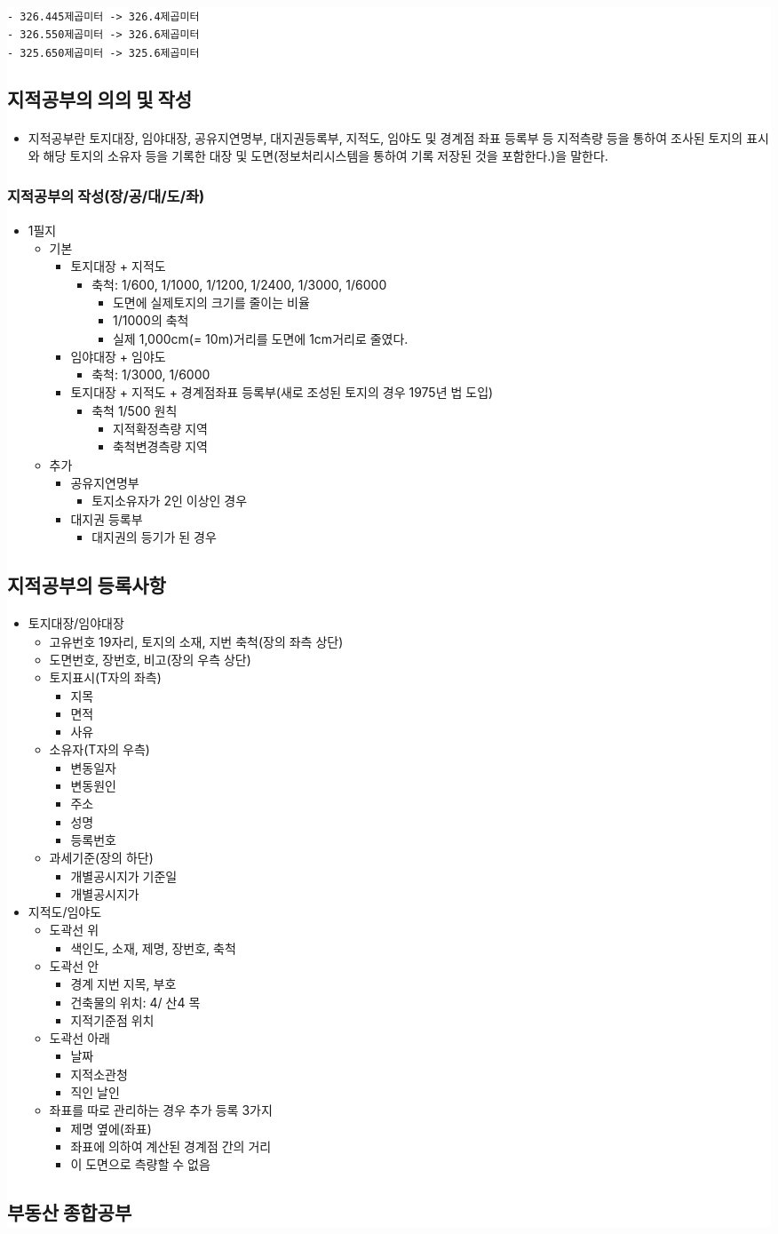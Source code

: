     - 326.445제곱미터 -> 326.4제곱미터
    - 326.550제곱미터 -> 326.6제곱미터
    - 325.650제곱미터 -> 325.6제곱미터


## 지적공부의 의의 및 작성
- 지적공부란 토지대장, 임야대장, 공유지연명부, 대지권등록부, 지적도, 임야도 및 경계점 좌표 등록부 등 지적측량 등을 통하여 조사된 토지의 표시와 해당 토지의 소유자 등을 기록한 대장 및 도면(정보처리시스템을 통하여 기록 저장된 것을 포함한다.)을 말한다. 
### 지적공부의 작성(장/공/대/도/좌)
- 1필지 
    - 기본
        - 토지대장 + 지적도
            - 축척: 1/600, 1/1000, 1/1200, 1/2400, 1/3000, 1/6000
                - 도면에 실제토지의 크기를 줄이는 비율
                - 1/1000의 축척
                - 실제 1,000cm(= 10m)거리를 도면에 1cm거리로 줄였다.
        - 임야대장 + 임야도
            - 축척: 1/3000, 1/6000
        - 토지대장 + 지적도 + 경계점좌표 등록부(새로 조성된 토지의 경우 1975년 법 도입)
            - 축척 1/500 원칙
                - 지적확정측량 지역
                - 축척변경측량 지역
    - 추가
        - 공유지연명부
            - 토지소유자가 2인 이상인 경우
        - 대지권 등록부
            - 대지권의 등기가 된 경우
## 지적공부의 등록사항
- 토지대장/임야대장
    - 고유번호 19자리, 토지의 소재, 지번 축척(장의 좌측 상단)
    - 도면번호, 장번호, 비고(장의 우측 상단)
    - 토지표시(T자의 좌측)
        - 지목
        - 면적 
        - 사유
    - 소유자(T자의 우측)
        - 변동일자
        - 변동원인
        - 주소
        - 성명
        - 등록번호
    - 과세기준(장의 하단)
        - 개별공시지가 기준일
        - 개별공시지가
- 지적도/임야도
    - 도곽선 위
        - 색인도, 소재, 제명, 장번호, 축척
    - 도곽선 안 
        - 경계 지번 지목, 부호 
        - 건축물의 위치: 4/ 산4 목
        - 지적기준점 위치 
    - 도곽선 아래
        - 날짜
        - 지적소관청
        - 직인 날인
    - 좌표를 따로 관리하는 경우 추가 등록 3가지
        - 제명 옆에(좌표)
        - 좌표에 의하여 계산된 경계점 간의 거리
        - 이 도면으로 측량할 수 없음
## 부동산 종합공부